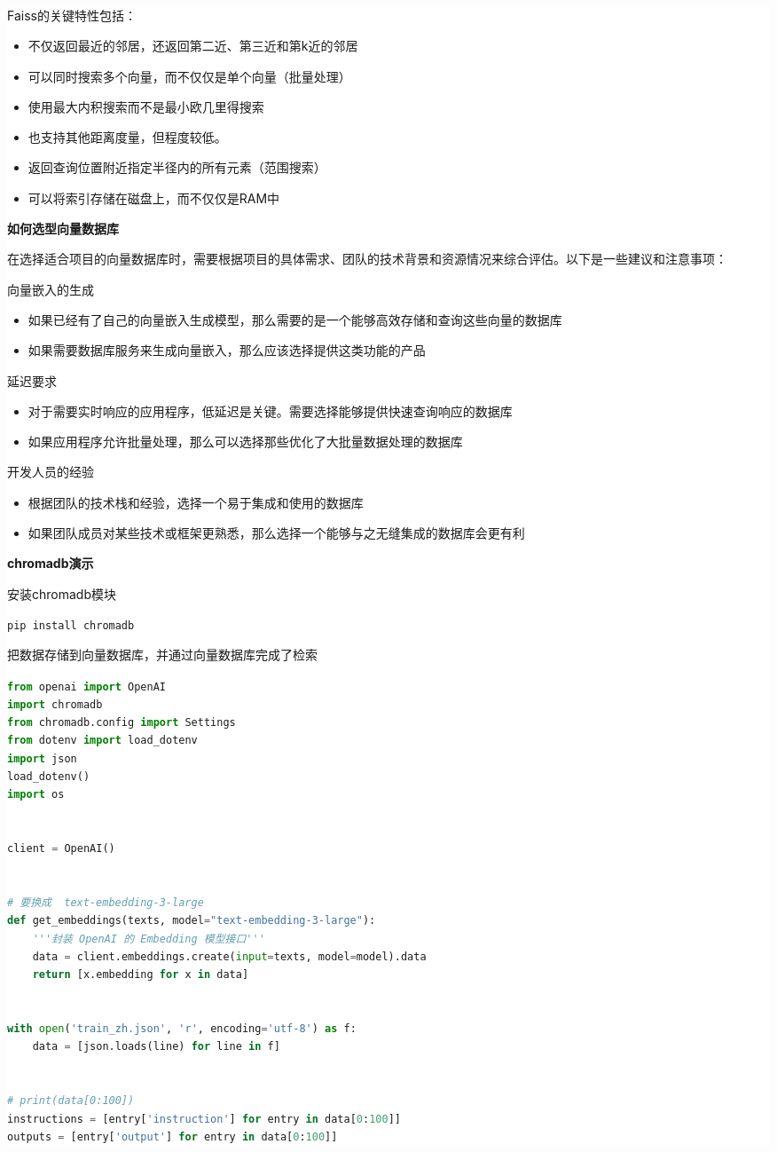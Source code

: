 Faiss的关键特性包括：

- 不仅返回最近的邻居，还返回第⼆近、第三近和第k近的邻居

- 可以同时搜索多个向量，⽽不仅仅是单个向量（批量处理）

- 使⽤最⼤内积搜索⽽不是最⼩欧⼏⾥得搜索

- 也⽀持其他距离度量，但程度较低。

- 返回查询位置附近指定半径内的所有元素（范围搜索）

- 可以将索引存储在磁盘上，⽽不仅仅是RAM中



**如何选型向量数据库**

​	在选择适合项⽬的向量数据库时，需要根据项⽬的具体需求、团队的技术背景和资源情况来综合评估。以下是⼀些建议和注意事项：

向量嵌⼊的⽣成

- 如果已经有了⾃⼰的向量嵌⼊⽣成模型，那么需要的是⼀个能够⾼效存储和查询这些向量的数据库

- 如果需要数据库服务来⽣成向量嵌⼊，那么应该选择提供这类功能的产品

延迟要求

- 对于需要实时响应的应⽤程序，低延迟是关键。需要选择能够提供快速查询响应的数据库

- 如果应⽤程序允许批量处理，那么可以选择那些优化了⼤批量数据处理的数据库

开发⼈员的经验

- 根据团队的技术栈和经验，选择⼀个易于集成和使⽤的数据库

- 如果团队成员对某些技术或框架更熟悉，那么选择⼀个能够与之⽆缝集成的数据库会更有利

**chromadb演示**

安装chromadb模块

```cmd
pip install chromadb
```

把数据存储到向量数据库，并通过向量数据库完成了检索

```python
from openai import OpenAI
import chromadb
from chromadb.config import Settings
from dotenv import load_dotenv
import json
load_dotenv()
import os


client = OpenAI()


# 要换成  text-embedding-3-large
def get_embeddings(texts, model="text-embedding-3-large"):
    '''封装 OpenAI 的 Embedding 模型接口'''
    data = client.embeddings.create(input=texts, model=model).data
    return [x.embedding for x in data]


with open('train_zh.json', 'r', encoding='utf-8') as f:
    data = [json.loads(line) for line in f]


# print(data[0:100])
instructions = [entry['instruction'] for entry in data[0:100]]
outputs = [entry['output'] for entry in data[0:100]]
```